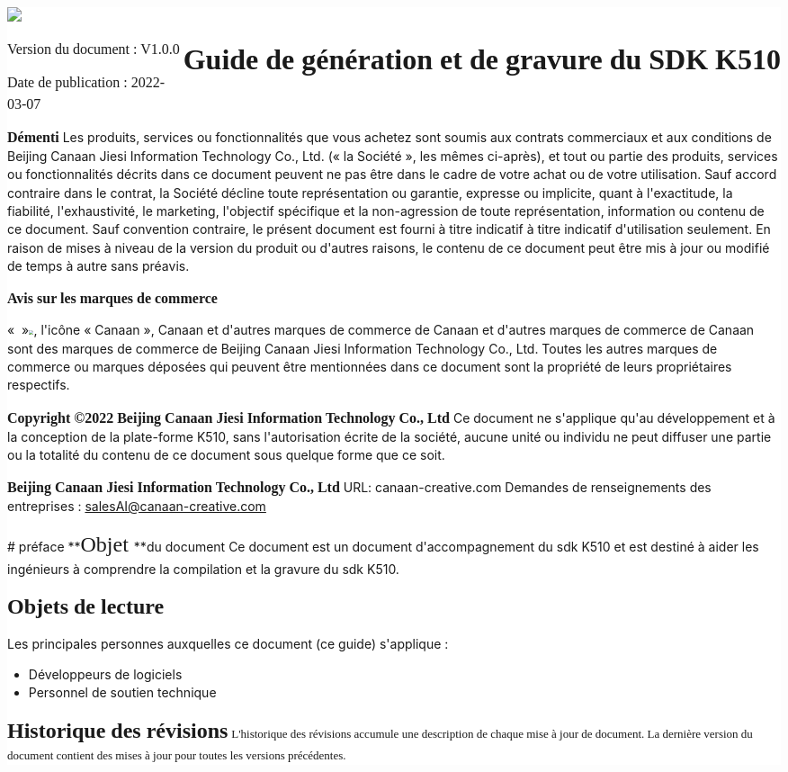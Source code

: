 ![](../zh/images/canaan-cover.png)

**<font face="黑体" size="6" style="float:right">Guide de génération et de gravure du SDK K510</font>**

<font face="黑体"  size=3>Version du document : V1.0.0</font>

<font face="黑体"  size=3>Date de publication : 2022-03-07</font>

<div style="page-break-after:always"></div>

<font face="黑体" size=3>**Démenti**</font>
Les produits, services ou fonctionnalités que vous achetez sont soumis aux contrats commerciaux et aux conditions de Beijing Canaan Jiesi Information Technology Co., Ltd. (« la Société », les mêmes ci-après), et tout ou partie des produits, services ou fonctionnalités décrits dans ce document peuvent ne pas être dans le cadre de votre achat ou de votre utilisation. Sauf accord contraire dans le contrat, la Société décline toute représentation ou garantie, expresse ou implicite, quant à l'exactitude, la fiabilité, l'exhaustivité, le marketing, l'objectif spécifique et la non-agression de toute représentation, information ou contenu de ce document. Sauf convention contraire, le présent document est fourni à titre indicatif à titre indicatif d'utilisation seulement.
En raison de mises à niveau de la version du produit ou d'autres raisons, le contenu de ce document peut être mis à jour ou modifié de temps à autre sans préavis.

**<font face="黑体"  size=3>Avis sur les marques de commerce</font>**

«  »<img src="../zh/images/canaan-logo.png" style="zoom:33%;" />, l'icône « Canaan », Canaan et d'autres marques de commerce de Canaan et d'autres marques de commerce de Canaan sont des marques de commerce de Beijing Canaan Jiesi Information Technology Co., Ltd. Toutes les autres marques de commerce ou marques déposées qui peuvent être mentionnées dans ce document sont la propriété de leurs propriétaires respectifs.

**<font face="黑体"  size=3>Copyright ©2022 Beijing Canaan Jiesi Information Technology Co., Ltd</font>**
Ce document ne s'applique qu'au développement et à la conception de la plate-forme K510, sans l'autorisation écrite de la société, aucune unité ou individu ne peut diffuser une partie ou la totalité du contenu de ce document sous quelque forme que ce soit.

**<font face="黑体"  size=3>Beijing Canaan Jiesi Information Technology Co., Ltd</font>**
URL: canaan-creative.com
Demandes de renseignements des entreprises : salesAI@canaan-creative.com

<div style="page-break-after:always"></div>
# préface
**<font face="黑体"  size=5>Objet </font>**du document
Ce document est un document d'accompagnement du sdk K510 et est destiné à aider les ingénieurs à comprendre la compilation et la gravure du sdk K510.

**<font face="黑体"  size=5>Objets de lecture</font>**

Les principales personnes auxquelles ce document (ce guide) s'applique :

- Développeurs de logiciels
- Personnel de soutien technique

**<font face="黑体"  size=5>Historique des révisions</font>**
 <font face="宋体"  size=2>L'historique des révisions accumule une description de chaque mise à jour de document. La dernière version du document contient des mises à jour pour toutes les versions précédentes. </font>
